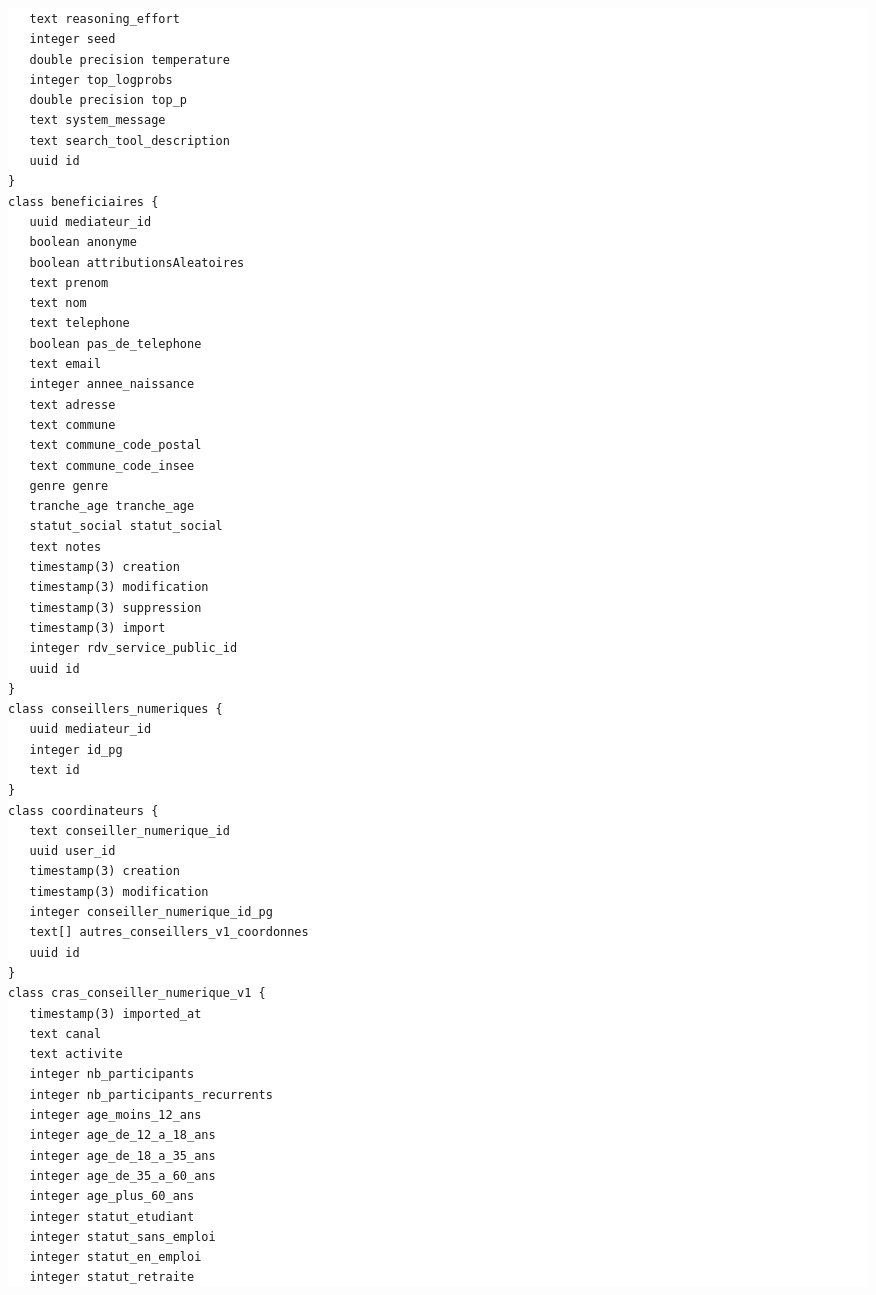 ```mermaid
   text reasoning_effort
   integer seed
   double precision temperature
   integer top_logprobs
   double precision top_p
   text system_message
   text search_tool_description
   uuid id
}
class beneficiaires {
   uuid mediateur_id
   boolean anonyme
   boolean attributionsAleatoires
   text prenom
   text nom
   text telephone
   boolean pas_de_telephone
   text email
   integer annee_naissance
   text adresse
   text commune
   text commune_code_postal
   text commune_code_insee
   genre genre
   tranche_age tranche_age
   statut_social statut_social
   text notes
   timestamp(3) creation
   timestamp(3) modification
   timestamp(3) suppression
   timestamp(3) import
   integer rdv_service_public_id
   uuid id
}
class conseillers_numeriques {
   uuid mediateur_id
   integer id_pg
   text id
}
class coordinateurs {
   text conseiller_numerique_id
   uuid user_id
   timestamp(3) creation
   timestamp(3) modification
   integer conseiller_numerique_id_pg
   text[] autres_conseillers_v1_coordonnes
   uuid id
}
class cras_conseiller_numerique_v1 {
   timestamp(3) imported_at
   text canal
   text activite
   integer nb_participants
   integer nb_participants_recurrents
   integer age_moins_12_ans
   integer age_de_12_a_18_ans
   integer age_de_18_a_35_ans
   integer age_de_35_a_60_ans
   integer age_plus_60_ans
   integer statut_etudiant
   integer statut_sans_emploi
   integer statut_en_emploi
   integer statut_retraite
```